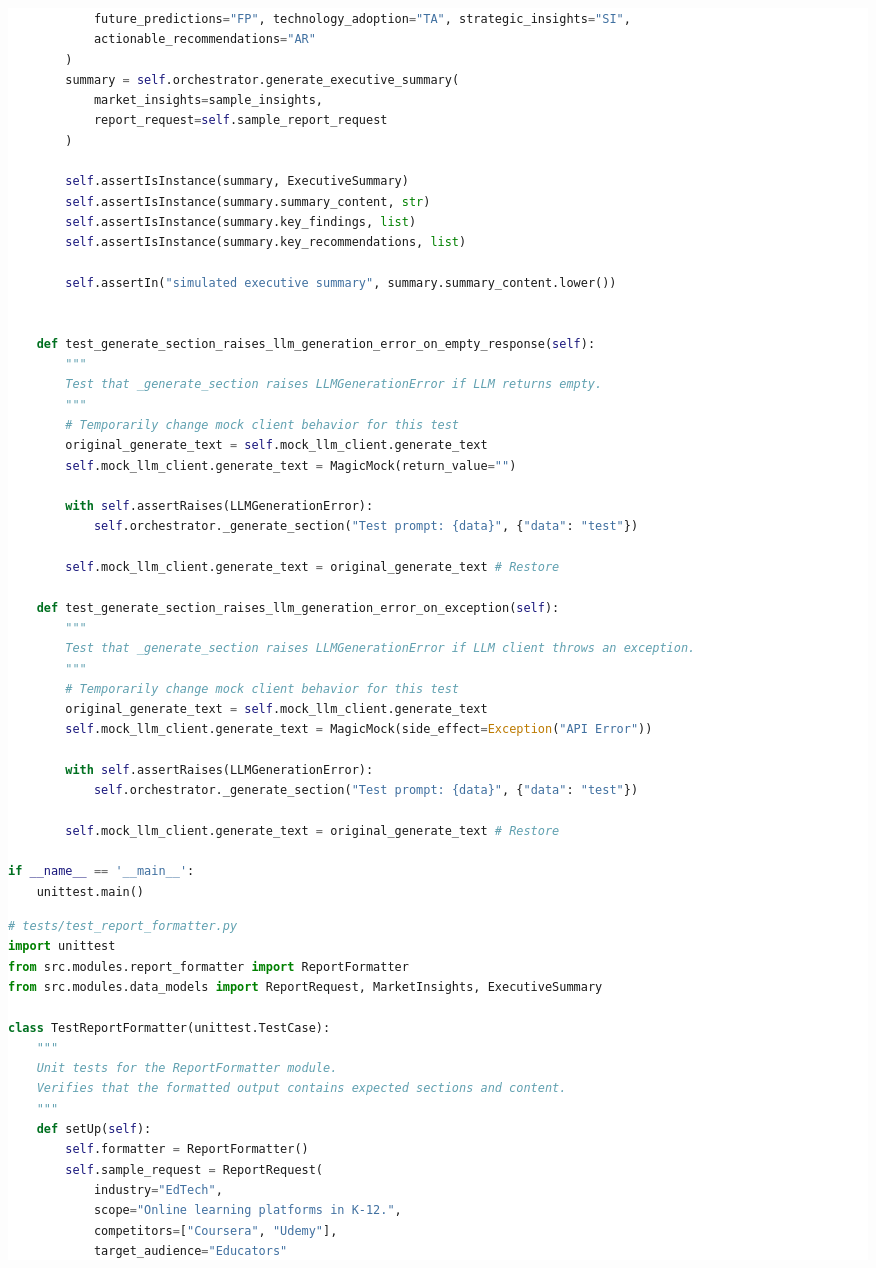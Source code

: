 ```python
            future_predictions="FP", technology_adoption="TA", strategic_insights="SI",
            actionable_recommendations="AR"
        )
        summary = self.orchestrator.generate_executive_summary(
            market_insights=sample_insights,
            report_request=self.sample_report_request
        )

        self.assertIsInstance(summary, ExecutiveSummary)
        self.assertIsInstance(summary.summary_content, str)
        self.assertIsInstance(summary.key_findings, list)
        self.assertIsInstance(summary.key_recommendations, list)

        self.assertIn("simulated executive summary", summary.summary_content.lower())


    def test_generate_section_raises_llm_generation_error_on_empty_response(self):
        """
        Test that _generate_section raises LLMGenerationError if LLM returns empty.
        """
        # Temporarily change mock client behavior for this test
        original_generate_text = self.mock_llm_client.generate_text
        self.mock_llm_client.generate_text = MagicMock(return_value="")

        with self.assertRaises(LLMGenerationError):
            self.orchestrator._generate_section("Test prompt: {data}", {"data": "test"})

        self.mock_llm_client.generate_text = original_generate_text # Restore

    def test_generate_section_raises_llm_generation_error_on_exception(self):
        """
        Test that _generate_section raises LLMGenerationError if LLM client throws an exception.
        """
        # Temporarily change mock client behavior for this test
        original_generate_text = self.mock_llm_client.generate_text
        self.mock_llm_client.generate_text = MagicMock(side_effect=Exception("API Error"))

        with self.assertRaises(LLMGenerationError):
            self.orchestrator._generate_section("Test prompt: {data}", {"data": "test"})

        self.mock_llm_client.generate_text = original_generate_text # Restore

if __name__ == '__main__':
    unittest.main()
```

```python
# tests/test_report_formatter.py
import unittest
from src.modules.report_formatter import ReportFormatter
from src.modules.data_models import ReportRequest, MarketInsights, ExecutiveSummary

class TestReportFormatter(unittest.TestCase):
    """
    Unit tests for the ReportFormatter module.
    Verifies that the formatted output contains expected sections and content.
    """
    def setUp(self):
        self.formatter = ReportFormatter()
        self.sample_request = ReportRequest(
            industry="EdTech",
            scope="Online learning platforms in K-12.",
            competitors=["Coursera", "Udemy"],
            target_audience="Educators"
```